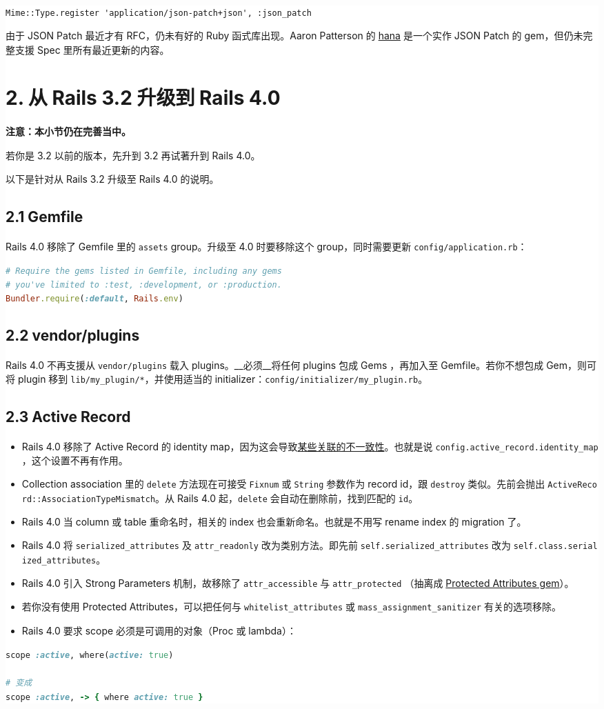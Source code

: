 ```
Mime::Type.register 'application/json-patch+json', :json_patch
```

由于 JSON Patch 最近才有 RFC，仍未有好的 Ruby 函式库出现。Aaron Patterson 的 [hana](https://github.com/tenderlove/hana) 是一个实作 JSON Patch 的 gem，但仍未完整支援 Spec 里所有最近更新的内容。

# 2. 从 Rails 3.2 升级到 Rails 4.0

__注意：本小节仍在完善当中。__

若你是 3.2 以前的版本，先升到 3.2 再试著升到 Rails 4.0。

以下是针对从 Rails 3.2 升级至 Rails 4.0 的说明。

## 2.1 Gemfile

Rails 4.0 移除了 Gemfile 里的 `assets` group。升级至 4.0 时要移除这个 group，同时需要更新 `config/application.rb`：

```ruby
# Require the gems listed in Gemfile, including any gems
# you've limited to :test, :development, or :production.
Bundler.require(:default, Rails.env)
```

## 2.2 vendor/plugins

Rails 4.0 不再支援从 `vendor/plugins` 载入 plugins。__必须__将任何 plugins 包成 Gems ，再加入至 Gemfile。若你不想包成 Gem，则可将 plugin 移到 `lib/my_plugin/*`，并使用适当的 initializer：`config/initializer/my_plugin.rb`。

## 2.3 Active Record

* Rails 4.0 移除了 Active Record 的 identity map，因为这会导致[某些关联的不一致性](https://github.com/rails/rails/commit/302c912bf6bcd0fa200d964ec2dc4a44abe328a6)。也就是说 `config.active_record.identity_map` ，这个设置不再有作用。

* Collection association 里的 `delete` 方法现在可接受 `Fixnum` 或 `String` 参数作为 record id，跟 `destroy` 类似。先前会抛出 `ActiveRecord::AssociationTypeMismatch`。从 Rails 4.0 起，`delete` 会自动在删除前，找到匹配的 `id`。

* Rails 4.0 当 column 或 table 重命名时，相关的 index 也会重新命名。也就是不用写 rename index 的 migration 了。

* Rails 4.0 将 `serialized_attributes` 及 `attr_readonly` 改为类别方法。即先前 `self.serialized_attributes` 改为 `self.class.serialized_attributes`。

* Rails 4.0 引入 Strong Parameters 机制，故移除了 `attr_accessible` 与 `attr_protected` （抽离成 [Protected Attributes gem](https://github.com/rails/protected_attributes)）。

* 若你没有使用 Protected Attributes，可以把任何与 `whitelist_attributes` 或 `mass_assignment_sanitizer` 有关的选项移除。

* Rails 4.0 要求 scope 必须是可调用的对象（Proc 或 lambda）：

```ruby
scope :active, where(active: true)

# 变成
scope :active, -> { where active: true }
```
